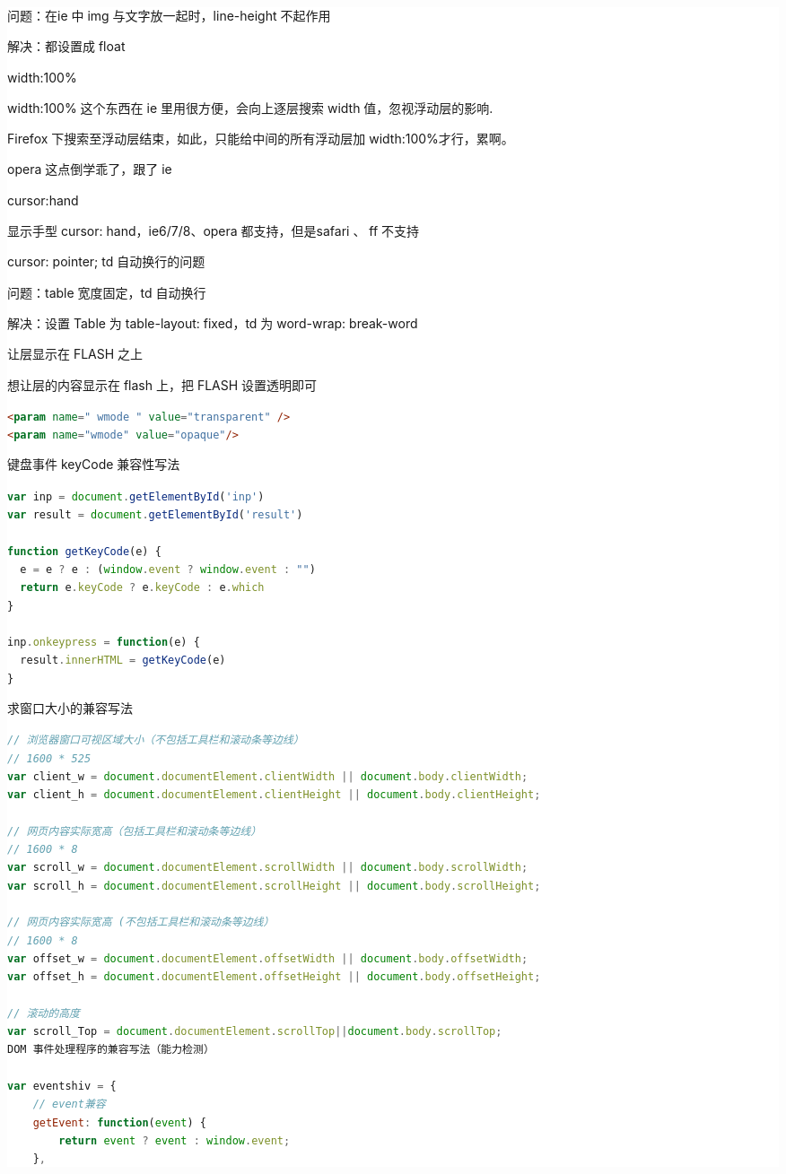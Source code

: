 问题：在ie 中 img 与文字放一起时，line-height 不起作用

解决：都设置成 float

width:100%

width:100% 这个东西在 ie 里用很方便，会向上逐层搜索 width 值，忽视浮动层的影响.

Firefox 下搜索至浮动层结束，如此，只能给中间的所有浮动层加 width:100%才行，累啊。

opera 这点倒学乖了，跟了 ie

cursor:hand

显示手型 cursor: hand，ie6/7/8、opera 都支持，但是safari 、 ff 不支持

cursor: pointer;
td 自动换行的问题

问题：table 宽度固定，td 自动换行

解决：设置 Table 为 table-layout: fixed，td 为 word-wrap: break-word

让层显示在 FLASH 之上

想让层的内容显示在 flash 上，把 FLASH 设置透明即可
```html
<param name=" wmode " value="transparent" />
<param name="wmode" value="opaque"/>
```
键盘事件 keyCode 兼容性写法
```js
var inp = document.getElementById('inp')
var result = document.getElementById('result')

function getKeyCode(e) {
  e = e ? e : (window.event ? window.event : "")
  return e.keyCode ? e.keyCode : e.which
}

inp.onkeypress = function(e) {
  result.innerHTML = getKeyCode(e)
}
```
求窗口大小的兼容写法
```js
// 浏览器窗口可视区域大小（不包括工具栏和滚动条等边线）
// 1600 * 525
var client_w = document.documentElement.clientWidth || document.body.clientWidth;
var client_h = document.documentElement.clientHeight || document.body.clientHeight;

// 网页内容实际宽高（包括工具栏和滚动条等边线）
// 1600 * 8
var scroll_w = document.documentElement.scrollWidth || document.body.scrollWidth;
var scroll_h = document.documentElement.scrollHeight || document.body.scrollHeight;

// 网页内容实际宽高 (不包括工具栏和滚动条等边线）
// 1600 * 8
var offset_w = document.documentElement.offsetWidth || document.body.offsetWidth;
var offset_h = document.documentElement.offsetHeight || document.body.offsetHeight;

// 滚动的高度
var scroll_Top = document.documentElement.scrollTop||document.body.scrollTop;
DOM 事件处理程序的兼容写法（能力检测）

var eventshiv = {
    // event兼容
    getEvent: function(event) {
        return event ? event : window.event;
    },
```